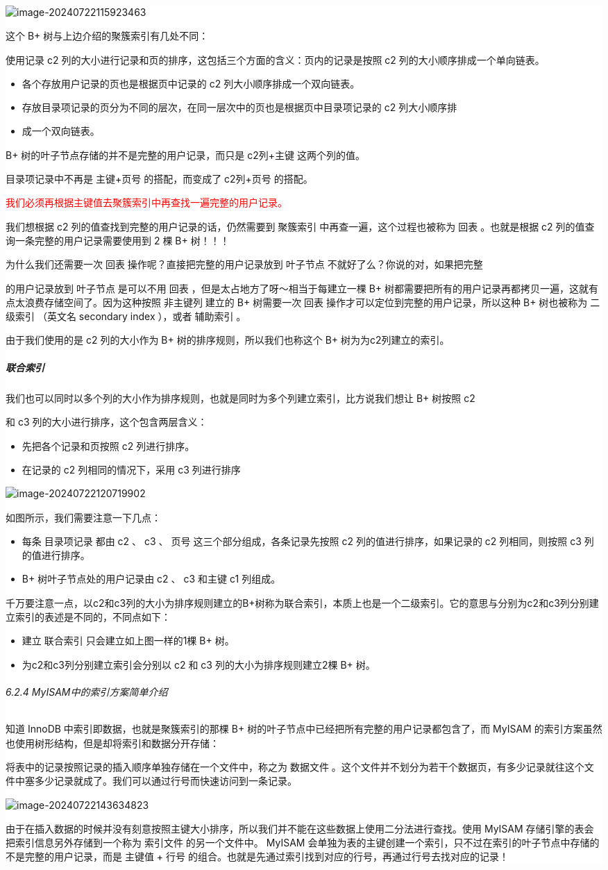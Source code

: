 ![image-20240722115923463](D:\desktop\笔记\MySQL数据库\img\sql18.png)

这个 B+ 树与上边介绍的聚簇索引有几处不同：

使用记录 c2 列的大小进行记录和页的排序，这包括三个方面的含义：页内的记录是按照 c2 列的大小顺序排成一个单向链表。

* 各个存放用户记录的页也是根据页中记录的 c2 列大小顺序排成一个双向链表。

* 存放目录项记录的页分为不同的层次，在同一层次中的页也是根据页中目录项记录的 c2 列大小顺序排

* 成一个双向链表。

B+ 树的叶子节点存储的并不是完整的用户记录，而只是 c2列+主键 这两个列的值。

目录项记录中不再是 主键+页号 的搭配，而变成了 c2列+页号 的搭配。

<font color = 'red'>我们必须再根据主键值去聚簇索引中再查找一遍完整的用户记录。</font>

我们想根据 c2 列的值查找到完整的用户记录的话，仍然需要到 聚簇索引 中再查一遍，这个过程也被称为 回表 。也就是根据 c2 列的值查询一条完整的用户记录需要使用到 2 棵 B+ 树！！！

为什么我们还需要一次 回表 操作呢？直接把完整的用户记录放到 叶子节点 不就好了么？你说的对，如果把完整

的用户记录放到 叶子节点 是可以不用 回表 ，但是太占地方了呀～相当于每建立一棵 B+ 树都需要把所有的用户记录再都拷贝一遍，这就有点太浪费存储空间了。因为这种按照 非主键列 建立的 B+ 树需要一次 回表 操作才可以定位到完整的用户记录，所以这种 B+ 树也被称为 二级索引 （英文名 secondary index ），或者 辅助索引 。

由于我们使用的是 c2 列的大小作为 B+ 树的排序规则，所以我们也称这个 B+ 树为为c2列建立的索引。

##### 联合索引

我们也可以同时以多个列的大小作为排序规则，也就是同时为多个列建立索引，比方说我们想让 B+ 树按照 c2

和 c3 列的大小进行排序，这个包含两层含义：

* 先把各个记录和页按照 c2 列进行排序。

* 在记录的 c2 列相同的情况下，采用 c3 列进行排序

![image-20240722120719902](D:\desktop\笔记\MySQL数据库\img\sql19.png)

如图所示，我们需要注意一下几点：

* 每条 目录项记录 都由 c2 、 c3 、 页号 这三个部分组成，各条记录先按照 c2 列的值进行排序，如果记录的 c2 列相同，则按照 c3 列的值进行排序。

* B+ 树叶子节点处的用户记录由 c2 、 c3 和主键 c1 列组成。

千万要注意一点，以c2和c3列的大小为排序规则建立的B+树称为联合索引，本质上也是一个二级索引。它的意思与分别为c2和c3列分别建立索引的表述是不同的，不同点如下：

* 建立 联合索引 只会建立如上图一样的1棵 B+ 树。

* 为c2和c3列分别建立索引会分别以 c2 和 c3 列的大小为排序规则建立2棵 B+ 树。

###### 6.2.4 MyISAM中的索引方案简单介绍

知道 InnoDB 中索引即数据，也就是聚簇索引的那棵 B+ 树的叶子节点中已经把所有完整的用户记录都包含了，而 MyISAM 的索引方案虽然也使用树形结构，但是却将索引和数据分开存储：

将表中的记录按照记录的插入顺序单独存储在一个文件中，称之为 数据文件 。这个文件并不划分为若干个数据页，有多少记录就往这个文件中塞多少记录就成了。我们可以通过行号而快速访问到一条记录。

![image-20240722143634823](D:\desktop\笔记\MySQL数据库\img\sql20.png)

由于在插入数据的时候并没有刻意按照主键大小排序，所以我们并不能在这些数据上使用二分法进行查找。使用 MyISAM 存储引擎的表会把索引信息另外存储到一个称为 索引文件 的另一个文件中。 MyISAM 会单独为表的主键创建一个索引，只不过在索引的叶子节点中存储的不是完整的用户记录，而是 主键值 + 行号 的组合。也就是先通过索引找到对应的行号，再通过行号去找对应的记录！
